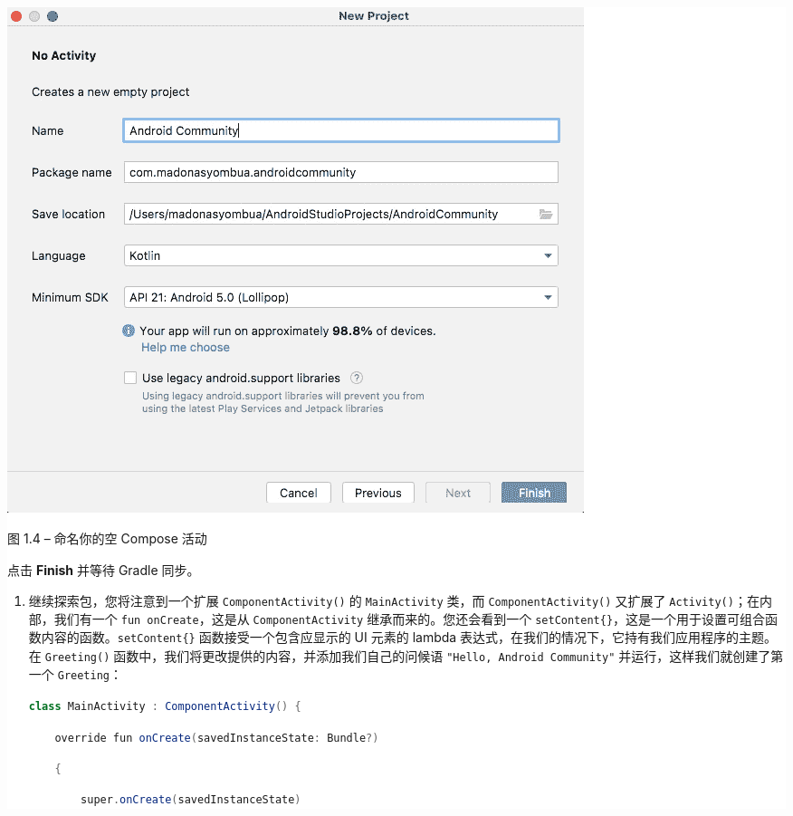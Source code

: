 ![图 1.4 – 命名你的空 Compose 活动](img/B18827_01_04.jpg)

图 1.4 – 命名你的空 Compose 活动

点击 **Finish** 并等待 Gradle 同步。

1.  继续探索包，您将注意到一个扩展 `ComponentActivity()` 的 `MainActivity` 类，而 `ComponentActivity()` 又扩展了 `Activity()`；在内部，我们有一个 `fun onCreate`，这是从 `ComponentActivity` 继承而来的。您还会看到一个 `setContent{}`，这是一个用于设置可组合函数内容的函数。`setContent{}` 函数接受一个包含应显示的 UI 元素的 lambda 表达式，在我们的情况下，它持有我们应用程序的主题。在 `Greeting()` 函数中，我们将更改提供的内容，并添加我们自己的问候语 `"Hello, Android Community"` 并运行，这样我们就创建了第一个 `Greeting`：

    ```java
    class MainActivity : ComponentActivity() {
    ```

    ```java
        override fun onCreate(savedInstanceState: Bundle?)
    ```

    ```java
        {
    ```

    ```java
            super.onCreate(savedInstanceState)
    ```
